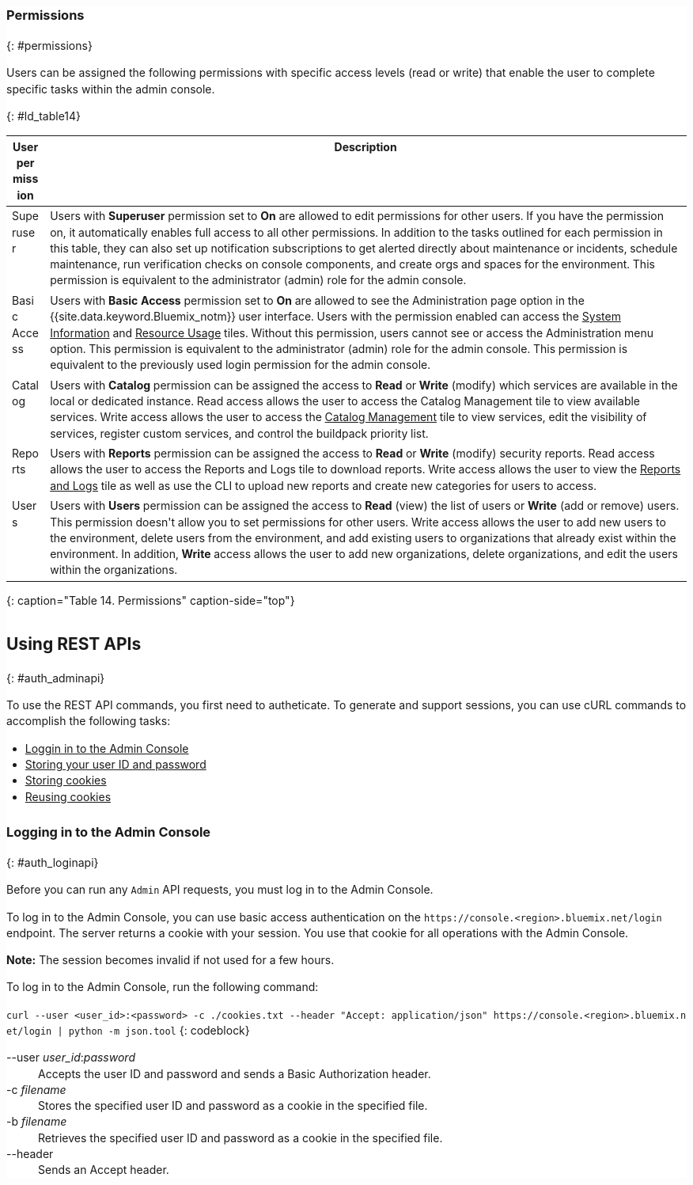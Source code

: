 ### Permissions
{: #permissions}

Users can be assigned the following permissions with specific access levels (read or write) that enable the user to complete specific tasks within the admin console.


{: #ld_table14}

| **User permission** | **Description** |       
|-----------------|-------------------|
| Superuser | Users with **Superuser** permission set to **On** are allowed to edit permissions for other users. If you have the permission on, it automatically enables full access to all other permissions. In addition to the tasks outlined for each permission in this table, they can also set up notification subscriptions to get alerted directly about maintenance or incidents, schedule maintenance, run verification checks on console components, and create orgs and spaces for the environment. This permission is equivalent to the administrator (admin) role for the admin console.  |
| Basic Access | Users with **Basic Access** permission set to **On** are allowed to see the Administration page option in the {{site.data.keyword.Bluemix_notm}} user interface. Users with the permission enabled can access the [System Information](#oc_system) and [Resource Usage](#oc_resource) tiles. Without this permission, users cannot see or access the Administration menu option. This permission is equivalent to the administrator (admin) role for the admin console. This permission is equivalent to the previously used login permission for the admin console. |
| Catalog | Users with **Catalog** permission can be assigned the access to **Read** or **Write** (modify) which services are available in the local or dedicated instance. Read access allows the user to access the Catalog Management tile to view available services. Write access allows the user to access the [Catalog Management](#oc_catalog) tile to view services, edit the visibility of services, register custom services, and control the buildpack priority list. |  
| Reports | Users with **Reports** permission can be assigned the access to **Read** or **Write** (modify) security reports. Read access allows the user to access the Reports and Logs tile to download reports. Write access allows the user to view the [Reports and Logs](#oc_report) tile as well as use the CLI to upload new reports and create new categories for users to access. |
| Users | Users with **Users** permission can be assigned the access to **Read** (view) the list of users or **Write** (add or remove) users. This permission doesn't allow you to set permissions for other users. Write access allows the user to add new users to the environment, delete users from the environment, and add existing users to organizations that already exist within the environment. In addition, **Write** access allows the user to add new organizations, delete organizations, and edit the users within the organizations. |
{: caption="Table 14. Permissions" caption-side="top"}

## Using REST APIs
{: #auth_adminapi}

To use the REST API commands, you first need to autheticate. To generate and support sessions, you can use cURL commands to accomplish the following tasks:

* [Loggin in to the Admin Console](#auth_loginapi)
* [Storing your user ID and password](#auth_setuidpw)
* [Storing cookies](#auth_apistorecook)
* [Reusing cookies](#auth_apireusecook)

### Logging in to the Admin Console
{: #auth_loginapi}

Before you can run any `Admin` API requests, you must log in to the Admin Console.

To log in to the Admin Console, you can use basic access authentication on the
`https://console.<region>.bluemix.net/login` endpoint. The server returns a cookie with your
session. You use that cookie for all operations with the Admin Console.

**Note:** The session becomes invalid if not used for a few hours.

To log in to the Admin Console, run the following command:

`curl --user <user_id>:<password> -c ./cookies.txt --header "Accept: application/json" https://console.<region>.bluemix.net/login | python -m json.tool`
{: codeblock}

<dl class="parml">
<dt class="pt dlterm">--user <em>user_id</em>:<em>password</em></dt>
<dd class="pd">Accepts the user ID and password and sends a Basic Authorization header.</dd>
<dt class="pt dlterm">-c <em>filename</em></dt>
<dd class="pd">Stores the specified user ID and password as a cookie in the specified file.</dd>
<dt class="pt dlterm">-b <em>filename</em></dt>
<dd class="pd">Retrieves the specified user ID and password as a cookie in the specified file.</dd>
<dt class="pt dlterm">--header</dt>
<dd class="pd">Sends an Accept header.</dd>
</dl>
